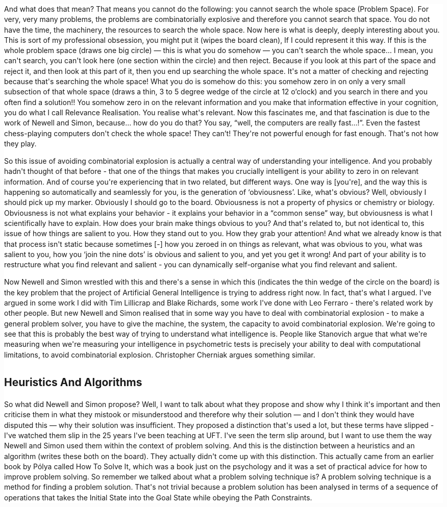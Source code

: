 And what does that mean? That means you cannot do the following: you cannot search the whole space \(Problem Space\). For very, very many problems, the problems are combinatorially explosive and therefore you cannot search that space. You do not have the time, the machinery, the resources to search the whole space. Now here is what is deeply, deeply interesting about you. This is sort of my professional obsession, you might put it \(wipes the board clean\), If I could represent it this way. If this is the whole problem space \(draws one big circle\) — this is what you do somehow — you can't search the whole space… I mean, you can't search, you can't look here \(one section within the circle\) and then reject. Because if you look at this part of the space and reject it, and then look at this part of it, then you end up searching the whole space. It's not a matter of checking and rejecting because that's searching the whole space\! What you do is somehow do this: you somehow zero in on only a very small subsection of that whole space \(draws a thin, 3 to 5 degree wedge of the circle at 12 o’clock\) and you search in there and you often find a solution\!\! You somehow zero in on the relevant information and you make that information effective in your cognition, you do what I call Relevance Realisation. You realise what's relevant. Now this fascinates me, and that fascination is due to the work of Newell and Simon, because… how do you do that? You say, “well, the computers are really fast…\!”. Even the fastest chess-playing computers don't check the whole space\! They can’t\! They're not powerful enough for fast enough. That's not how they play.

So this issue of avoiding combinatorial explosion is actually a central way of understanding your intelligence. And you probably hadn't thought of that before - that one of the things that makes you crucially intelligent is your ability to zero in on relevant information. And of course you're experiencing that in two related, but different ways. One way is \[you're\], and the way this is happening so automatically and seamlessly for you, is the generation of ‘obviousness’. Like, what's obvious? Well, obviously I should pick up my marker. Obviously I should go to the board. Obviousness is not a property of physics or chemistry or biology. Obviousness is not what explains your behavior - it explains your behavior in a “common sense” way, but obviousness is what I scientifically have to explain. How does your brain make things obvious to you? And that's related to, but not identical to, this issue of how things are salient to you. How they stand out to you. How they grab your attention\! And what we already know is that that process isn't static because sometimes \[-\] how you zeroed in on things as relevant, what was obvious to you, what was salient to you, how you ‘join the nine dots’ is obvious and salient to you, and yet you get it wrong\! And part of your ability is to restructure what you find relevant and salient - you can dynamically self-organise what you find relevant and salient.

Now Newell and Simon wrestled with this and there's a sense in which this \(indicates the thin wedge of the circle on the board\) is the key problem that the project of Artificial General Intelligence is trying to address right now. In fact, that's what I argued. I've argued in some work I did with Tim Lillicrap and Blake Richards, some work I've done with Leo Ferraro - there's related work by other people. But new Newell and Simon realised that in some way you have to deal with combinatorial explosion - to make a general problem solver, you have to give the machine, the system, the capacity to avoid combinatorial explosion. We're going to see that this is probably the best way of trying to understand what intelligence is. People like Stanovich argue that what we're measuring when we're measuring your intelligence in psychometric tests is precisely your ability to deal with computational limitations, to avoid combinatorial explosion. Christopher Cherniak argues something similar.

## Heuristics And Algorithms

So what did Newell and Simon propose? Well, I want to talk about what they propose and show why I think it's important and then criticise them in what they mistook or misunderstood and therefore why their solution — and I don't think they would have disputed this — why their solution was insufficient. They proposed a distinction that's used a lot, but these terms have slipped - I've watched them slip in the 25 years I've been teaching at UFT. I've seen the term slip around, but I want to use them the way Newell and Simon used them within the context of problem solving. And this is the distinction between a heuristics and an algorithm \(writes these both on the board\). They actually didn't come up with this distinction. This actually came from an earlier book by Pólya called How To Solve It, which was a book just on the psychology and it was a set of practical advice for how to improve problem solving. So remember we talked about what a problem solving technique is? A problem solving technique is a method for finding a problem solution. That's not trivial because a problem solution has been analysed in terms of a sequence of operations that takes the Initial State into the Goal State while obeying the Path Constraints.

